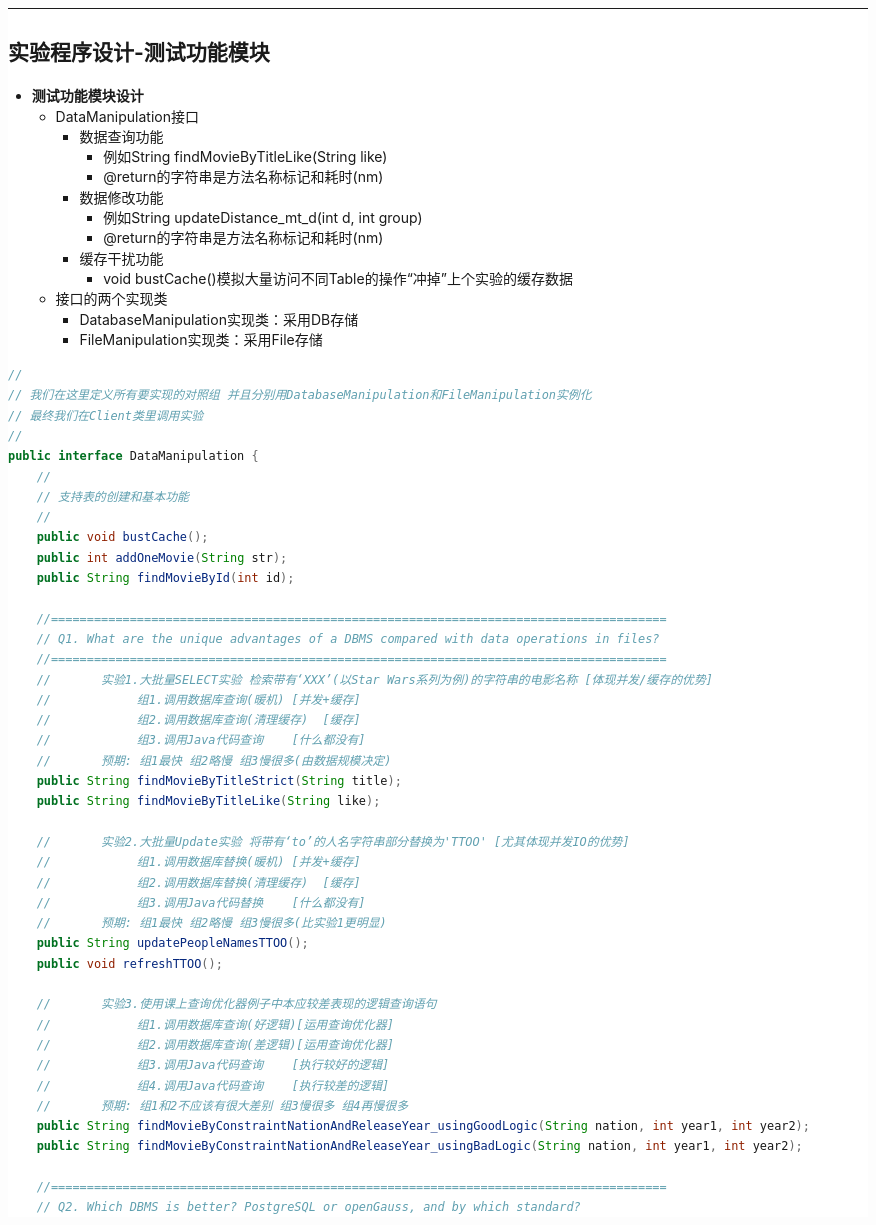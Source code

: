 

---
 
## 实验程序设计-测试功能模块

* **测试功能模块设计**
  * DataManipulation接口
    * 数据查询功能
      * 例如String findMovieByTitleLike(String like)
      * @return的字符串是方法名称标记和耗时(nm)
    * 数据修改功能
      * 例如String updateDistance_mt_d(int d, int group)
      * @return的字符串是方法名称标记和耗时(nm)
    * 缓存干扰功能
      * void bustCache()模拟大量访问不同Table的操作“冲掉”上个实验的缓存数据
  * 接口的两个实现类
    * DatabaseManipulation实现类：采用DB存储
    * FileManipulation实现类：采用File存储

```Java
//
// 我们在这里定义所有要实现的对照组 并且分别用DatabaseManipulation和FileManipulation实例化
// 最终我们在Client类里调用实验
//
public interface DataManipulation {
    //
    // 支持表的创建和基本功能
    //
    public void bustCache();
    public int addOneMovie(String str);
    public String findMovieById(int id);

    //======================================================================================
    // Q1. What are the unique advantages of a DBMS compared with data operations in files?
    //======================================================================================
    //       实验1.大批量SELECT实验 检索带有‘XXX’(以Star Wars系列为例)的字符串的电影名称 [体现并发/缓存的优势]
    //            组1.调用数据库查询(暖机) [并发+缓存]
    //            组2.调用数据库查询(清理缓存)  [缓存]
    //            组3.调用Java代码查询    [什么都没有]
    //       预期: 组1最快 组2略慢 组3慢很多(由数据规模决定)
    public String findMovieByTitleStrict(String title);
    public String findMovieByTitleLike(String like);

    //       实验2.大批量Update实验 将带有‘to’的人名字符串部分替换为'TTOO' [尤其体现并发IO的优势]
    //            组1.调用数据库替换(暖机) [并发+缓存]
    //            组2.调用数据库替换(清理缓存)  [缓存]
    //            组3.调用Java代码替换    [什么都没有]
    //       预期: 组1最快 组2略慢 组3慢很多(比实验1更明显)
    public String updatePeopleNamesTTOO();
    public void refreshTTOO();

    //       实验3.使用课上查询优化器例子中本应较差表现的逻辑查询语句
    //            组1.调用数据库查询(好逻辑)[运用查询优化器]
    //            组2.调用数据库查询(差逻辑)[运用查询优化器]
    //            组3.调用Java代码查询    [执行较好的逻辑]
    //            组4.调用Java代码查询    [执行较差的逻辑]
    //       预期: 组1和2不应该有很大差别 组3慢很多 组4再慢很多
    public String findMovieByConstraintNationAndReleaseYear_usingGoodLogic(String nation, int year1, int year2);
    public String findMovieByConstraintNationAndReleaseYear_usingBadLogic(String nation, int year1, int year2);

    //======================================================================================
    // Q2. Which DBMS is better? PostgreSQL or openGauss, and by which standard?
```
